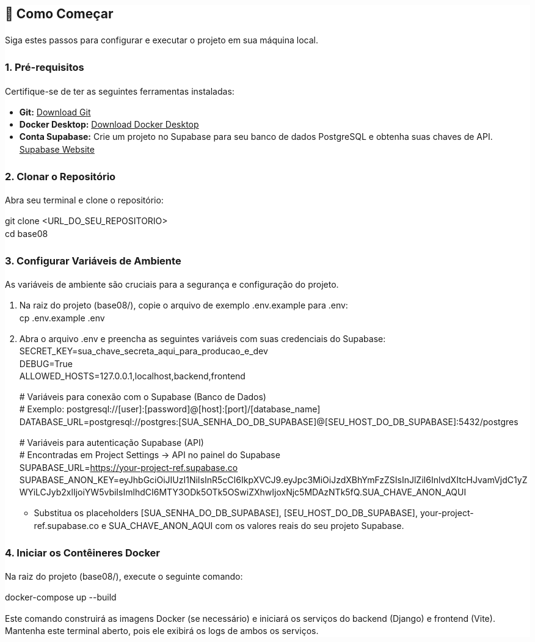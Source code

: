 ## **🚀 Como Começar**

Siga estes passos para configurar e executar o projeto em sua máquina local.

### **1\. Pré-requisitos**

Certifique-se de ter as seguintes ferramentas instaladas:

* **Git:** [Download Git](https://git-scm.com/downloads)  
* **Docker Desktop:** [Download Docker Desktop](https://www.docker.com/products/docker-desktop/)  
* **Conta Supabase:** Crie um projeto no Supabase para seu banco de dados PostgreSQL e obtenha suas chaves de API. [Supabase Website](https://supabase.com/)

### **2\. Clonar o Repositório**

Abra seu terminal e clone o repositório:

git clone \<URL\_DO\_SEU\_REPOSITORIO\>  
cd base08

### **3\. Configurar Variáveis de Ambiente**

As variáveis de ambiente são cruciais para a segurança e configuração do projeto.

1. Na raiz do projeto (base08/), copie o arquivo de exemplo .env.example para .env:  
   cp .env.example .env

2. Abra o arquivo .env e preencha as seguintes variáveis com suas credenciais do Supabase:  
   SECRET\_KEY=sua\_chave\_secreta\_aqui\_para\_producao\_e\_dev  
   DEBUG=True  
   ALLOWED\_HOSTS=127.0.0.1,localhost,backend,frontend

   \# Variáveis para conexão com o Supabase (Banco de Dados)  
   \# Exemplo: postgresql://\[user\]:\[password\]@\[host\]:\[port\]/\[database\_name\]  
   DATABASE\_URL=postgresql://postgres:\[SUA\_SENHA\_DO\_DB\_SUPABASE\]@\[SEU\_HOST\_DO\_DB\_SUPABASE\]:5432/postgres

   \# Variáveis para autenticação Supabase (API)  
   \# Encontradas em Project Settings \-\> API no painel do Supabase  
   SUPABASE\_URL=https://your-project-ref.supabase.co  
   SUPABASE\_ANON\_KEY=eyJhbGciOiJIUzI1NiIsInR5cCI6IkpXVCJ9.eyJpc3MiOiJzdXBhYmFzZSIsInJlZiI6InlvdXItcHJvamVjdC1yZWYiLCJyb2xlIjoiYW5vbiIsImlhdCI6MTY3ODk5OTk5OSwiZXhwIjoxNjc5MDAzNTk5fQ.SUA\_CHAVE\_ANON\_AQUI

   * Substitua os placeholders \[SUA\_SENHA\_DO\_DB\_SUPABASE\], \[SEU\_HOST\_DO\_DB\_SUPABASE\], your-project-ref.supabase.co e SUA\_CHAVE\_ANON\_AQUI com os valores reais do seu projeto Supabase.

### **4\. Iniciar os Contêineres Docker**

Na raiz do projeto (base08/), execute o seguinte comando:

docker-compose up \--build

Este comando construirá as imagens Docker (se necessário) e iniciará os serviços do backend (Django) e frontend (Vite). Mantenha este terminal aberto, pois ele exibirá os logs de ambos os serviços.
